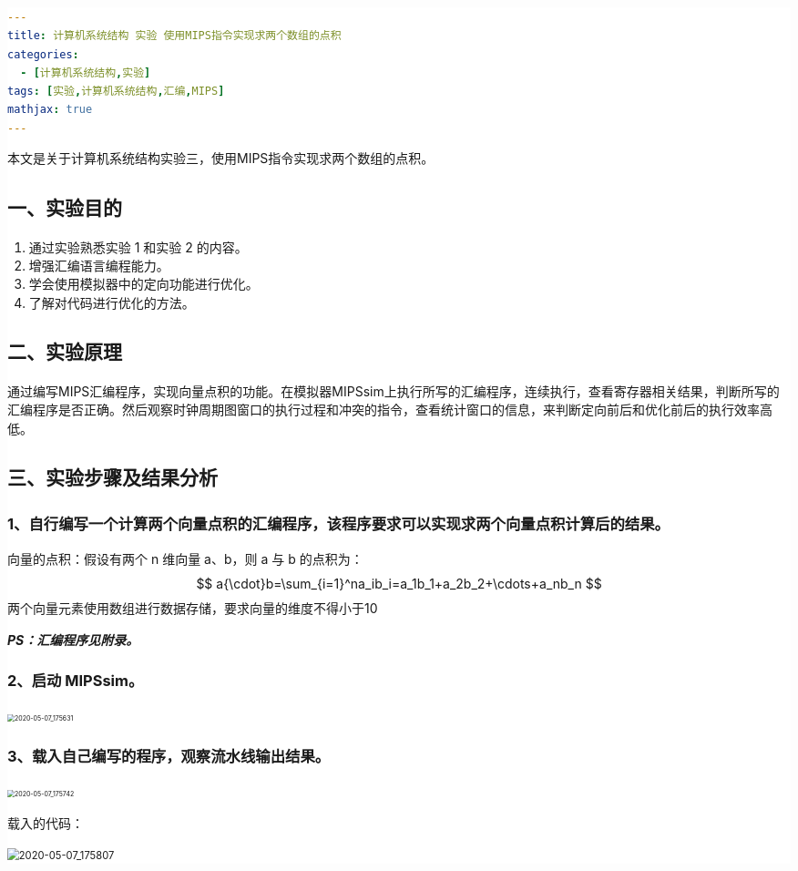 ```yaml
---
title: 计算机系统结构 实验 使用MIPS指令实现求两个数组的点积
categories:
  - [计算机系统结构,实验]
tags: [实验,计算机系统结构,汇编,MIPS]
mathjax: true
---
```


本文是关于计算机系统结构实验三，使用MIPS指令实现求两个数组的点积。







## 一、实验目的

1. 通过实验熟悉实验 1 和实验 2 的内容。
2. 增强汇编语言编程能力。
3. 学会使用模拟器中的定向功能进行优化。
4. 了解对代码进行优化的方法。

## 二、实验原理

​		通过编写MIPS汇编程序，实现向量点积的功能。在模拟器MIPSsim上执行所写的汇编程序，连续执行，查看寄存器相关结果，判断所写的汇编程序是否正确。然后观察时钟周期图窗口的执行过程和冲突的指令，查看统计窗口的信息，来判断定向前后和优化前后的执行效率高低。

## 三、实验步骤及结果分析

### 1、自行编写一个计算两个向量点积的汇编程序，该程序要求可以实现求两个向量点积计算后的结果。

  向量的点积：假设有两个 n 维向量 a、b，则 a 与 b 的点积为：
$$
a{\cdot}b=\sum_{i=1}^na_ib_i=a_1b_1+a_2b_2+\cdots+a_nb_n
$$
两个向量元素使用数组进行数据存储，要求向量的维度不得小于10

***PS：汇编程序见附录。***

### 2、启动 MIPSsim。

<img src="https://gitee.com/wxy_666/images/raw/master/20200507175654.jpg" alt="2020-05-07_175631" style="zoom: 50%;" />

### 3、载入自己编写的程序，观察流水线输出结果。

<img src="https://gitee.com/wxy_666/images/raw/master/20200507175822.jpg" alt="2020-05-07_175742" style="zoom: 50%;" />

载入的代码：

<img src="https://gitee.com/wxy_666/images/raw/master/20200507175853.jpg" alt="2020-05-07_175807" style="zoom:80%;" />
